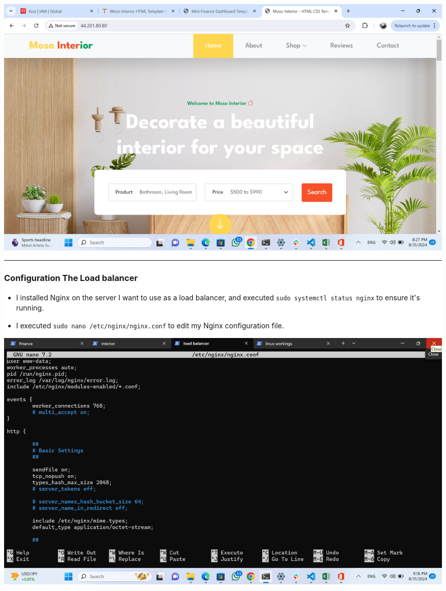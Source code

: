 ![interior](img/Screenshot%20(50).png)

---

### Configuration The Load balancer

- I installed Nginx on the server I want to use as a load balancer, and executed `sudo systemctl status nginx` to ensure it's running.

- I executed `sudo nano /etc/nginx/nginx.conf` to edit my Nginx configuration file.

![51](img/Screenshot%20(51).png)
